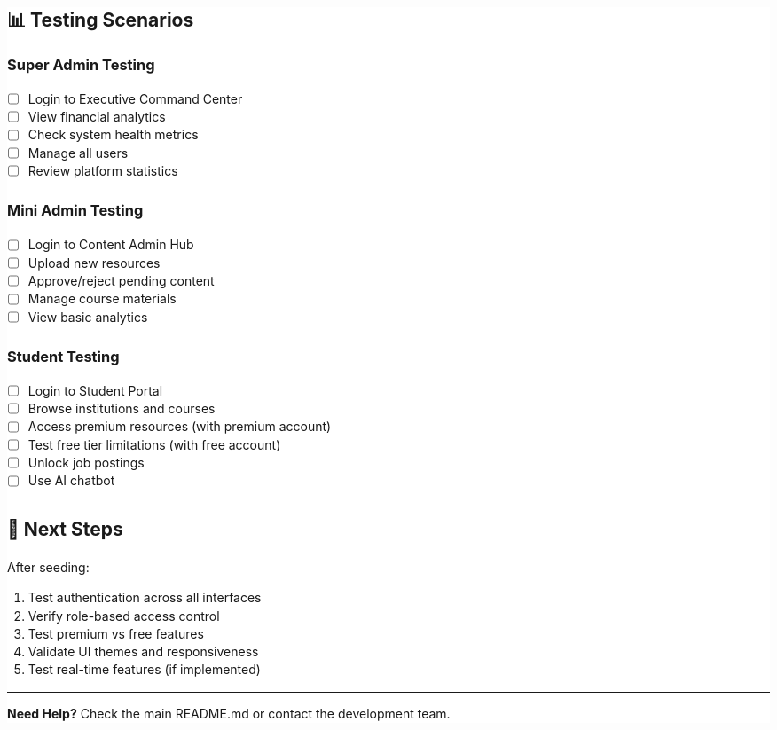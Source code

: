 ## 📊 Testing Scenarios

### Super Admin Testing
- [ ] Login to Executive Command Center
- [ ] View financial analytics
- [ ] Check system health metrics
- [ ] Manage all users
- [ ] Review platform statistics

### Mini Admin Testing
- [ ] Login to Content Admin Hub
- [ ] Upload new resources
- [ ] Approve/reject pending content
- [ ] Manage course materials
- [ ] View basic analytics

### Student Testing
- [ ] Login to Student Portal
- [ ] Browse institutions and courses
- [ ] Access premium resources (with premium account)
- [ ] Test free tier limitations (with free account)
- [ ] Unlock job postings
- [ ] Use AI chatbot

## 🎯 Next Steps

After seeding:
1. Test authentication across all interfaces
2. Verify role-based access control
3. Test premium vs free features
4. Validate UI themes and responsiveness
5. Test real-time features (if implemented)

---

**Need Help?** Check the main README.md or contact the development team.

